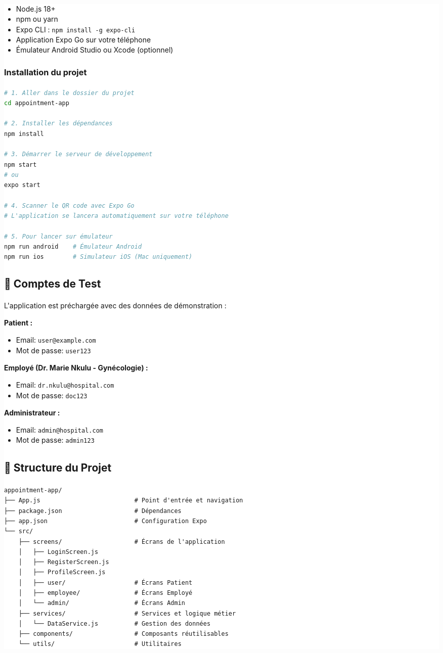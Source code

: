 - Node.js 18+
- npm ou yarn
- Expo CLI : `npm install -g expo-cli`
- Application Expo Go sur votre téléphone
- Émulateur Android Studio ou Xcode (optionnel)

### Installation du projet

```bash
# 1. Aller dans le dossier du projet
cd appointment-app

# 2. Installer les dépendances
npm install

# 3. Démarrer le serveur de développement
npm start
# ou
expo start

# 4. Scanner le QR code avec Expo Go
# L'application se lancera automatiquement sur votre téléphone

# 5. Pour lancer sur émulateur
npm run android    # Émulateur Android
npm run ios        # Simulateur iOS (Mac uniquement)
```

## 🧪 Comptes de Test

L'application est préchargée avec des données de démonstration :

**Patient :**
- Email: `user@example.com`
- Mot de passe: `user123`

**Employé (Dr. Marie Nkulu - Gynécologie) :**
- Email: `dr.nkulu@hospital.com`
- Mot de passe: `doc123`

**Administrateur :**
- Email: `admin@hospital.com`
- Mot de passe: `admin123`

## 📁 Structure du Projet

```
appointment-app/
├── App.js                          # Point d'entrée et navigation
├── package.json                    # Dépendances
├── app.json                        # Configuration Expo
└── src/
    ├── screens/                    # Écrans de l'application
    │   ├── LoginScreen.js
    │   ├── RegisterScreen.js
    │   ├── ProfileScreen.js
    │   ├── user/                   # Écrans Patient
    │   ├── employee/               # Écrans Employé
    │   └── admin/                  # Écrans Admin
    ├── services/                   # Services et logique métier
    │   └── DataService.js          # Gestion des données
    ├── components/                 # Composants réutilisables
    └── utils/                      # Utilitaires
```
